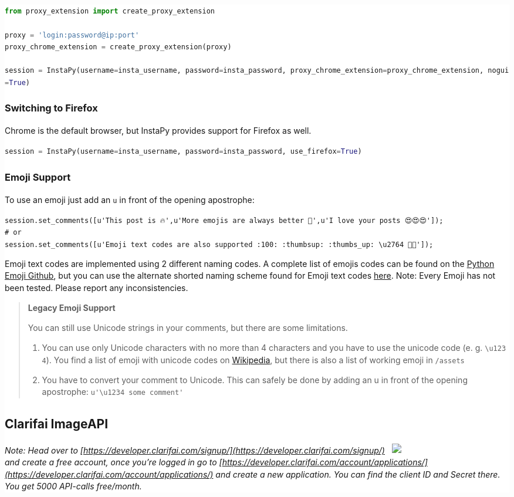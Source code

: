 ```python
from proxy_extension import create_proxy_extension

proxy = 'login:password@ip:port'
proxy_chrome_extension = create_proxy_extension(proxy)

session = InstaPy(username=insta_username, password=insta_password, proxy_chrome_extension=proxy_chrome_extension, nogui=True)
```

### Switching to Firefox

Chrome is the default browser, but InstaPy provides support for Firefox as well.

```python
session = InstaPy(username=insta_username, password=insta_password, use_firefox=True)
```

### Emoji Support
To use an emoji just add an `u` in front of the opening apostrophe:

```
session.set_comments([u'This post is 🔥',u'More emojis are always better 💯',u'I love your posts 😍😍😍']);
# or
session.set_comments([u'Emoji text codes are also supported :100: :thumbsup: :thumbs_up: \u2764 💯💯']);
```

Emoji text codes are implemented using 2 different naming codes. A complete list of emojis codes can be found on the [Python Emoji Github](https://github.com/carpedm20/emoji/blob/master/emoji/unicode_codes.py), but you can use the alternate shorted naming scheme found for Emoji text codes [here](https://www.webpagefx.com/tools/emoji-cheat-sheet). Note: Every Emoji has not been tested. Please report any inconsistencies.

> **Legacy Emoji Support**
>
> You can still use Unicode strings in your comments, but there are some limitations.
> 1. You can use only Unicode characters with no more than 4 characters and you have to use the unicode code (e. g. ```\u1234```). You find a list of emoji with unicode codes on [Wikipedia](https://en.wikipedia.org/wiki/Emoji#Unicode_blocks), but there is also a list of working emoji in ```/assets```
>
> 2. You have to convert your comment to Unicode. This can safely be done by adding an u in front of the opening apostrophe: ```u'\u1234 some comment'```

## Clarifai ImageAPI

<img src="https://d1qb2nb5cznatu.cloudfront.net/startups/i/396673-2fb6e8026b393dddddc093c23d8cd866-medium_jpg.jpg?buster=1399901540" width="200" align="right">

###### Note: Head over to [https://developer.clarifai.com/signup/](https://developer.clarifai.com/signup/) and create a free account, once you’re logged in go to [https://developer.clarifai.com/account/applications/](https://developer.clarifai.com/account/applications/) and create a new application. You can find the client ID and Secret there. You get 5000 API-calls free/month.
